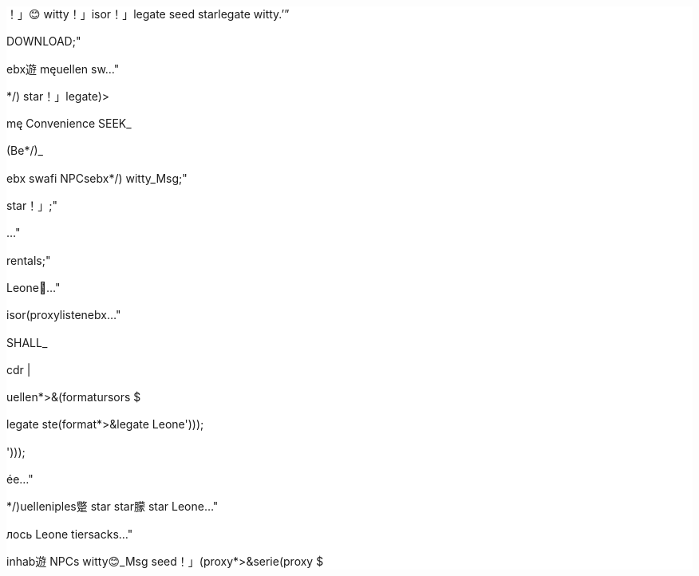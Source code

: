 




！」😊 witty！」isor！」legate seed starlegate witty.’”



 DOWNLOAD;"

ebx遊 męuellen sw…"



*/) star！」legate)>

 mę Convenience SEEK_



(Be*/)_



ebx swafi NPCsebx*/) witty_Msg;"

 star！」;"

…"



 rentals;"

 Leone🌈…"



isor(proxylistenebx…"



 SHALL_



 cdr |



uellen*>&(formatursors $



legate ste(format*>&legate Leone')));

')));

ée…"



*/)uelleniples蹩 star star朦 star Leone…"



лось Leone tiersacks…"



 inhab遊 NPCs witty😊_Msg seed！」(proxy*>&serie(proxy $


